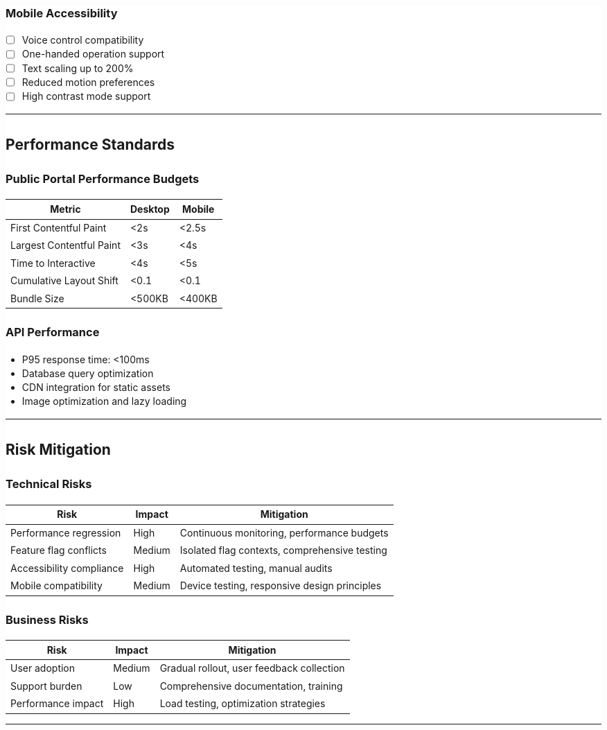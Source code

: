 ### Mobile Accessibility
- [ ] Voice control compatibility
- [ ] One-handed operation support
- [ ] Text scaling up to 200%
- [ ] Reduced motion preferences
- [ ] High contrast mode support

---

## Performance Standards

### Public Portal Performance Budgets
| Metric | Desktop | Mobile |
|--------|---------|--------|
| First Contentful Paint | <2s | <2.5s |
| Largest Contentful Paint | <3s | <4s |
| Time to Interactive | <4s | <5s |
| Cumulative Layout Shift | <0.1 | <0.1 |
| Bundle Size | <500KB | <400KB |

### API Performance
- P95 response time: <100ms
- Database query optimization
- CDN integration for static assets
- Image optimization and lazy loading

---

## Risk Mitigation

### Technical Risks
| Risk | Impact | Mitigation |
|------|---------|------------|
| Performance regression | High | Continuous monitoring, performance budgets |
| Feature flag conflicts | Medium | Isolated flag contexts, comprehensive testing |
| Accessibility compliance | High | Automated testing, manual audits |
| Mobile compatibility | Medium | Device testing, responsive design principles |

### Business Risks
| Risk | Impact | Mitigation |
|------|---------|------------|
| User adoption | Medium | Gradual rollout, user feedback collection |
| Support burden | Low | Comprehensive documentation, training |
| Performance impact | High | Load testing, optimization strategies |

---